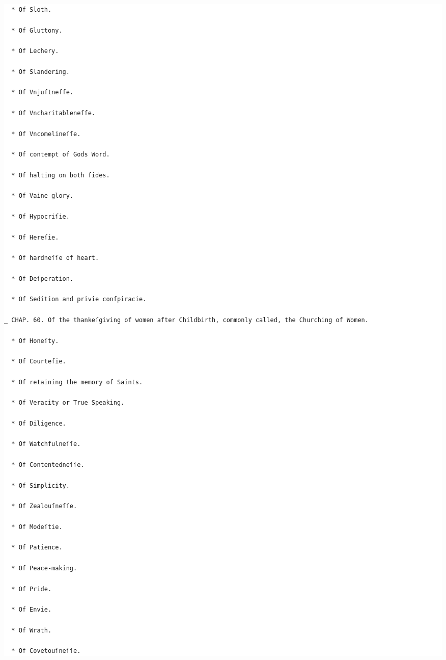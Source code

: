       * Of Sloth.

      * Of Gluttony.

      * Of Lechery.

      * Of Slandering.

      * Of Vnjuſtneſſe.

      * Of Vncharitableneſſe.

      * Of Vncomelineſſe.

      * Of contempt of Gods Word.

      * Of halting on both ſides.

      * Of Vaine glory.

      * Of Hypocriſie.

      * Of Hereſie.

      * Of hardneſſe of heart.

      * Of Deſperation.

      * Of Sedition and privie conſpiracie.

    _ CHAP. 60. Of the thankeſgiving of women after Childbirth, commonly called, the Churching of Women.

      * Of Honeſty.

      * Of Courteſie.

      * Of retaining the memory of Saints.

      * Of Veracity or True Speaking.

      * Of Diligence.

      * Of Watchfulneſſe.

      * Of Contentedneſſe.

      * Of Simplicity.

      * Of Zealouſneſſe.

      * Of Modeſtie.

      * Of Patience.

      * Of Peace-making.

      * Of Pride.

      * Of Envie.

      * Of Wrath.

      * Of Covetouſneſſe.
